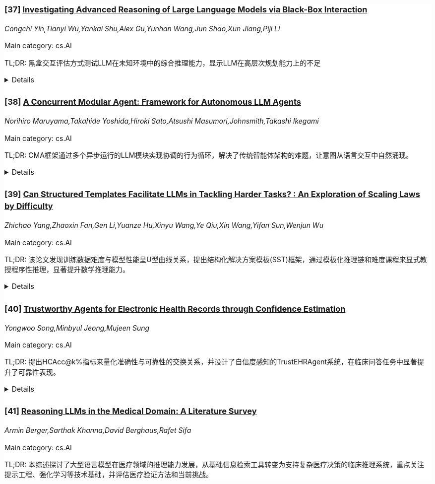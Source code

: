 
### [37] [Investigating Advanced Reasoning of Large Language Models via Black-Box Interaction](https://arxiv.org/abs/2508.19035)
*Congchi Yin,Tianyi Wu,Yankai Shu,Alex Gu,Yunhan Wang,Jun Shao,Xun Jiang,Piji Li*

Main category: cs.AI

TL;DR: 黑盒交互评估方式测试LLM在未知环境中的综合推理能力，显示LLM在高层次规划能力上的不足


<details><summary>Details</summary></details>


### [38] [A Concurrent Modular Agent: Framework for Autonomous LLM Agents](https://arxiv.org/abs/2508.19042)
*Norihiro Maruyama,Takahide Yoshida,Hiroki Sato,Atsushi Masumori,Johnsmith,Takashi Ikegami*

Main category: cs.AI

TL;DR: CMA框架通过多个异步运行的LLM模块实现协调的行为循环，解决了传统智能体架构的难题，让意图从语言交互中自然涌现。


<details><summary>Details</summary></details>


### [39] [Can Structured Templates Facilitate LLMs in Tackling Harder Tasks? : An Exploration of Scaling Laws by Difficulty](https://arxiv.org/abs/2508.19069)
*Zhichao Yang,Zhaoxin Fan,Gen Li,Yuanze Hu,Xinyu Wang,Ye Qiu,Xin Wang,Yifan Sun,Wenjun Wu*

Main category: cs.AI

TL;DR: 该论文发现训练数据难度与模型性能呈U型曲线关系，提出结构化解决方案模板(SST)框架，通过模板化推理链和难度课程来显式教授程序性推理，显著提升数学推理能力。


<details><summary>Details</summary></details>


### [40] [Trustworthy Agents for Electronic Health Records through Confidence Estimation](https://arxiv.org/abs/2508.19096)
*Yongwoo Song,Minbyul Jeong,Mujeen Sung*

Main category: cs.AI

TL;DR: 提出HCAcc@k%指标来量化准确性与可靠性的交换关系，并设计了自信度感知的TrustEHRAgent系统，在临床问答任务中显著提升了可靠性表现。


<details><summary>Details</summary></details>


### [41] [Reasoning LLMs in the Medical Domain: A Literature Survey](https://arxiv.org/abs/2508.19097)
*Armin Berger,Sarthak Khanna,David Berghaus,Rafet Sifa*

Main category: cs.AI

TL;DR: 本综述探讨了大型语言模型在医疗领域的推理能力发展，从基础信息检索工具转变为支持复杂医疗决策的临床推理系统，重点关注提示工程、强化学习等技术基础，并评估医疗验证方法和当前挑战。
